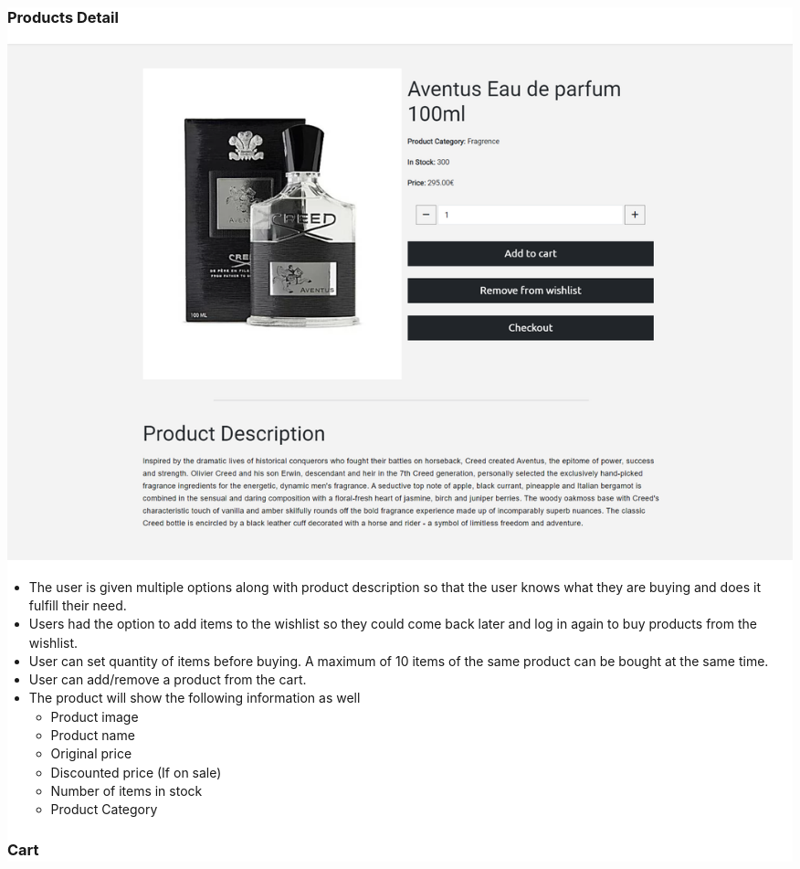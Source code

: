 ### Products Detail
![product detail](docs/readme_images/features/product_detail.png)
- The user is given multiple options along with product description so that the user knows what they are buying and does it fulfill their need.
- Users had the option to add items to the wishlist so they could come back later and log in again to buy products from the wishlist.
- User can set quantity of items before buying. A maximum of 10 items of the same product can be bought at the same time.
- User can add/remove a product from the cart.
- The product will show the following information as well
    - Product image
    - Product name
    - Original price
    - Discounted price (If on sale)
    - Number of items in stock
    - Product Category

### Cart